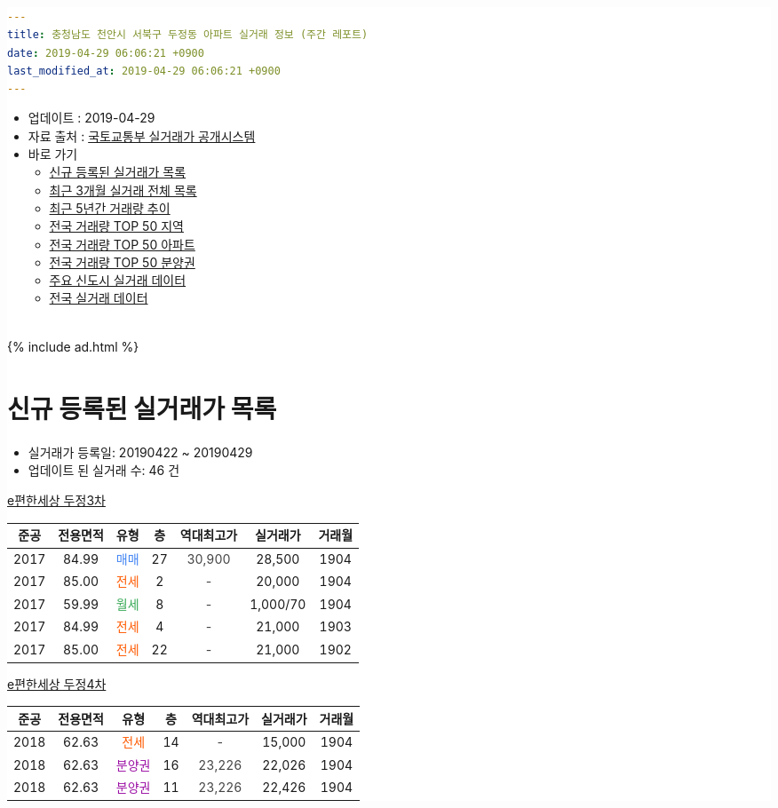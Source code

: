 ```yaml
---
title: 충청남도 천안시 서북구 두정동 아파트 실거래 정보 (주간 레포트)
date: 2019-04-29 06:06:21 +0900
last_modified_at: 2019-04-29 06:06:21 +0900
---
```


* 업데이트 : 2019-04-29
* 자료 출처 : [국토교통부 실거래가 공개시스템](http://rt.molit.go.kr)
* 바로 가기
    * [신규 등록된 실거래가 목록](#신규-등록된-실거래가-목록)
    * [최근 3개월 실거래 전체 목록](#최근-3개월-실거래-전체-목록)
    * [최근 5년간 거래량 추이](#최근-5년간-거래량-추이)
    * [전국 거래량 TOP 50 지역](https://inasie.github.io/apt-trade-info/최근-3개월-전국에서-가장-거래가-많이-발생한-지역)
    * [전국 거래량 TOP 50 아파트](https://inasie.github.io/apt-trade-info/최근-3개월-전국에서-가장-거래가-많이-발생한-아파트)
    * [전국 거래량 TOP 50 분양권](https://inasie.github.io/apt-trade-info/최근-3개월-전국에서-가장-거래가-많이-발생한-분양권)
    * [주요 신도시 실거래 데이터](https://inasie.github.io/apt-trade-info/주요-신도시)
    * [전국 실거래 데이터](https://inasie.github.io/apt-trade-info/전국)
<br>
{% include ad.html %}
<br>

# 신규 등록된 실거래가 목록
* 실거래가 등록일: 20190422 ~ 20190429
* 업데이트 된 실거래 수: 46 건


[e편한세상 두정3차](https://search.naver.com/search.naver?query=%EC%B6%A9%EC%B2%AD%EB%82%A8%EB%8F%84+%EC%B2%9C%EC%95%88%EC%8B%9C+%EC%84%9C%EB%B6%81%EA%B5%AC+%EB%91%90%EC%A0%95%EB%8F%99+e%ED%8E%B8%ED%95%9C%EC%84%B8%EC%83%81+%EB%91%90%EC%A0%953%EC%B0%A8)

|준공|전용면적|유형|층|역대최고가|실거래가|거래월|
|:---:|:---:|:---:|:---:|:---:|:---:|:---:|
|2017|84.99|<span style="color:#4285f3">매매</span>|27|<span style="color:#444444">30,900</span>|28,500|1904|
|2017|85.00|<span style="color:#ff5a00">전세</span>|2|<span style="color:#444444">-</span>|20,000|1904|
|2017|59.99|<span style="color:#34a853">월세</span>|8|<span style="color:#444444">-</span>|1,000/70|1904|
|2017|84.99|<span style="color:#ff5a00">전세</span>|4|<span style="color:#444444">-</span>|21,000|1903|
|2017|85.00|<span style="color:#ff5a00">전세</span>|22|<span style="color:#444444">-</span>|21,000|1902|

[e편한세상 두정4차](https://search.naver.com/search.naver?query=%EC%B6%A9%EC%B2%AD%EB%82%A8%EB%8F%84+%EC%B2%9C%EC%95%88%EC%8B%9C+%EC%84%9C%EB%B6%81%EA%B5%AC+%EB%91%90%EC%A0%95%EB%8F%99+e%ED%8E%B8%ED%95%9C%EC%84%B8%EC%83%81+%EB%91%90%EC%A0%954%EC%B0%A8)

|준공|전용면적|유형|층|역대최고가|실거래가|거래월|
|:---:|:---:|:---:|:---:|:---:|:---:|:---:|
|2018|62.63|<span style="color:#ff5a00">전세</span>|14|<span style="color:#444444">-</span>|15,000|1904|
|2018|62.63|<span style="color:#9C11A5">분양권</span>|16|<span style="color:#444444">23,226</span>|22,026|1904|
|2018|62.63|<span style="color:#9C11A5">분양권</span>|11|<span style="color:#444444">23,226</span>|22,426|1904|
